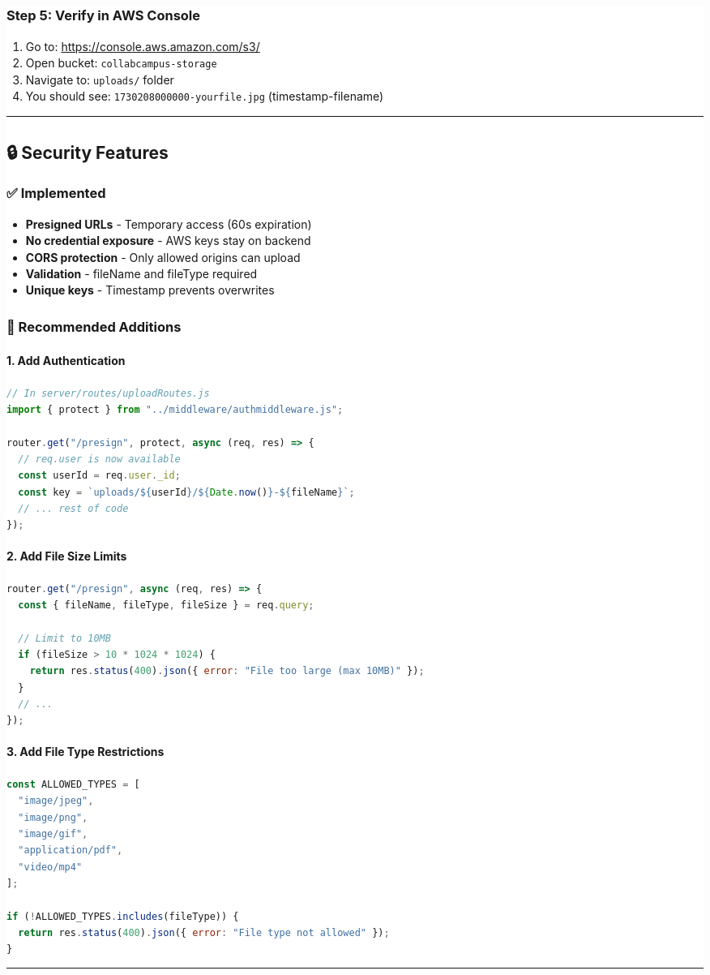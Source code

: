 ### Step 5: Verify in AWS Console

1. Go to: https://console.aws.amazon.com/s3/
2. Open bucket: `collabcampus-storage`
3. Navigate to: `uploads/` folder
4. You should see: `1730208000000-yourfile.jpg` (timestamp-filename)

---

## 🔒 Security Features

### ✅ Implemented
- **Presigned URLs** - Temporary access (60s expiration)
- **No credential exposure** - AWS keys stay on backend
- **CORS protection** - Only allowed origins can upload
- **Validation** - fileName and fileType required
- **Unique keys** - Timestamp prevents overwrites

### 🔐 Recommended Additions

#### 1. Add Authentication
```javascript
// In server/routes/uploadRoutes.js
import { protect } from "../middleware/authmiddleware.js";

router.get("/presign", protect, async (req, res) => {
  // req.user is now available
  const userId = req.user._id;
  const key = `uploads/${userId}/${Date.now()}-${fileName}`;
  // ... rest of code
});
```

#### 2. Add File Size Limits
```javascript
router.get("/presign", async (req, res) => {
  const { fileName, fileType, fileSize } = req.query;
  
  // Limit to 10MB
  if (fileSize > 10 * 1024 * 1024) {
    return res.status(400).json({ error: "File too large (max 10MB)" });
  }
  // ...
});
```

#### 3. Add File Type Restrictions
```javascript
const ALLOWED_TYPES = [
  "image/jpeg", 
  "image/png", 
  "image/gif",
  "application/pdf",
  "video/mp4"
];

if (!ALLOWED_TYPES.includes(fileType)) {
  return res.status(400).json({ error: "File type not allowed" });
}
```

---